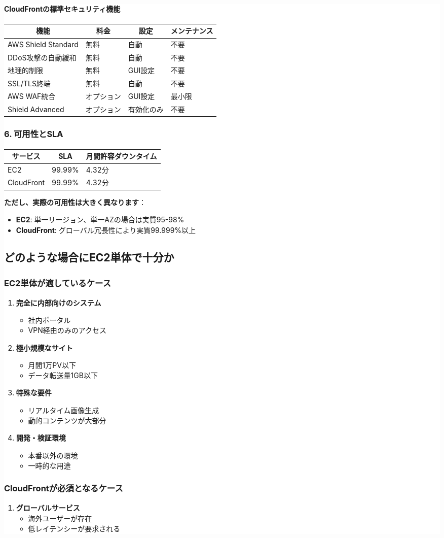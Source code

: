 #### CloudFrontの標準セキュリティ機能

| 機能 | 料金 | 設定 | メンテナンス |
|------|------|------|-------------|
| AWS Shield Standard | 無料 | 自動 | 不要 |
| DDoS攻撃の自動緩和 | 無料 | 自動 | 不要 |
| 地理的制限 | 無料 | GUI設定 | 不要 |
| SSL/TLS終端 | 無料 | 自動 | 不要 |
| AWS WAF統合 | オプション | GUI設定 | 最小限 |
| Shield Advanced | オプション | 有効化のみ | 不要 |

### 6. 可用性とSLA

| サービス | SLA | 月間許容ダウンタイム |
|---------|-----|-----------------|
| EC2 | 99.99% | 4.32分 |
| CloudFront | 99.99% | 4.32分 |

**ただし、実際の可用性は大きく異なります**：

- **EC2**: 単一リージョン、単一AZの場合は実質95-98%
- **CloudFront**: グローバル冗長性により実質99.999%以上

## どのような場合にEC2単体で十分か

### EC2単体が適しているケース

1. **完全に内部向けのシステム**
   - 社内ポータル
   - VPN経由のみのアクセス

2. **極小規模なサイト**
   - 月間1万PV以下
   - データ転送量1GB以下

3. **特殊な要件**
   - リアルタイム画像生成
   - 動的コンテンツが大部分

4. **開発・検証環境**
   - 本番以外の環境
   - 一時的な用途

### CloudFrontが必須となるケース

1. **グローバルサービス**
   - 海外ユーザーが存在
   - 低レイテンシーが要求される
